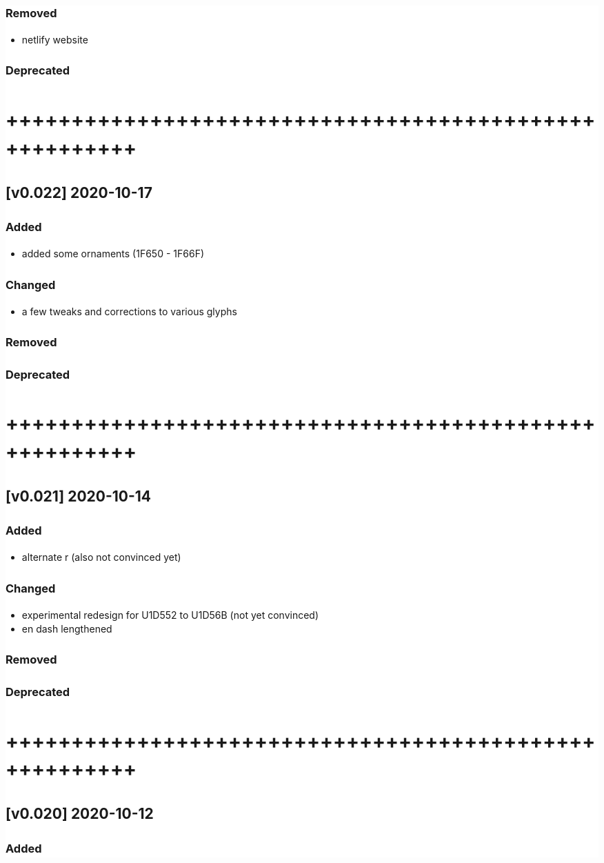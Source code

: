 ### Removed

- netlify website

### Deprecated

# +++++++++++++++++++++++++++++++++++++++++++++++++++++++

## [v0.022] 2020-10-17

### Added

- added some ornaments (1F650 - 1F66F)

### Changed

- a few tweaks and corrections to various glyphs

### Removed

### Deprecated

# +++++++++++++++++++++++++++++++++++++++++++++++++++++++

## [v0.021] 2020-10-14

### Added

- alternate r (also not convinced yet)

### Changed

- experimental redesign for U1D552 to U1D56B (not yet convinced)
- en dash lengthened

### Removed

### Deprecated

# +++++++++++++++++++++++++++++++++++++++++++++++++++++++

## [v0.020] 2020-10-12

### Added

